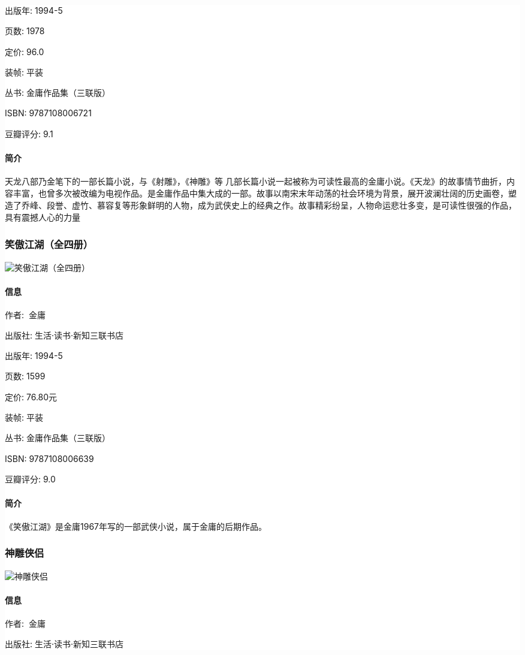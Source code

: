 出版年: 1994-5 

页数: 1978 

定价: 96.0 

装帧: 平装 

丛书: 金庸作品集（三联版） 

ISBN: 9787108006721

豆瓣评分: 9.1

#### 简介

天龙八部乃金笔下的一部长篇小说，与《射雕》，《神雕》等 几部长篇小说一起被称为可读性最高的金庸小说。《天龙》的故事情节曲折，内容丰富，也曾多次被改编为电视作品。是金庸作品中集大成的一部。故事以南宋末年动荡的社会环境为背景，展开波澜壮阔的历史画卷，塑造了乔峰、段誉、虚竹、慕容复等形象鲜明的人物，成为武侠史上的经典之作。故事精彩纷呈，人物命运悲壮多变，是可读性很强的作品，具有震撼人心的力量



### 笑傲江湖（全四册）

![笑傲江湖（全四册）](https://img3.doubanio.com/view/subject/l/public/s2157335.jpg)

#### 信息

作者:  金庸 

出版社: 生活·读书·新知三联书店 

出版年: 1994-5 

页数: 1599 

定价: 76.80元 

装帧: 平装 

丛书: 金庸作品集（三联版） 

ISBN: 9787108006639

豆瓣评分: 9.0

#### 简介

《笑傲江湖》是金庸1967年写的一部武侠小说，属于金庸的后期作品。



### 神雕侠侣

![神雕侠侣](https://img3.doubanio.com/view/subject/l/public/s26018916.jpg)

#### 信息

作者:  金庸 

出版社: 生活·读书·新知三联书店 
